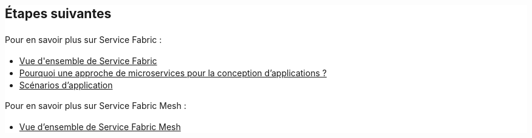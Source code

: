 ## <a name="next-steps"></a>Étapes suivantes

Pour en savoir plus sur Service Fabric :

* [Vue d'ensemble de Service Fabric](service-fabric-overview.md)
* [Pourquoi une approche de microservices pour la conception d’applications ?](service-fabric-overview-microservices.md)
* [Scénarios d’application](service-fabric-application-scenarios.md)

Pour en savoir plus sur Service Fabric Mesh :

* [Vue d’ensemble de Service Fabric Mesh](../service-fabric-mesh/service-fabric-mesh-overview.md)
